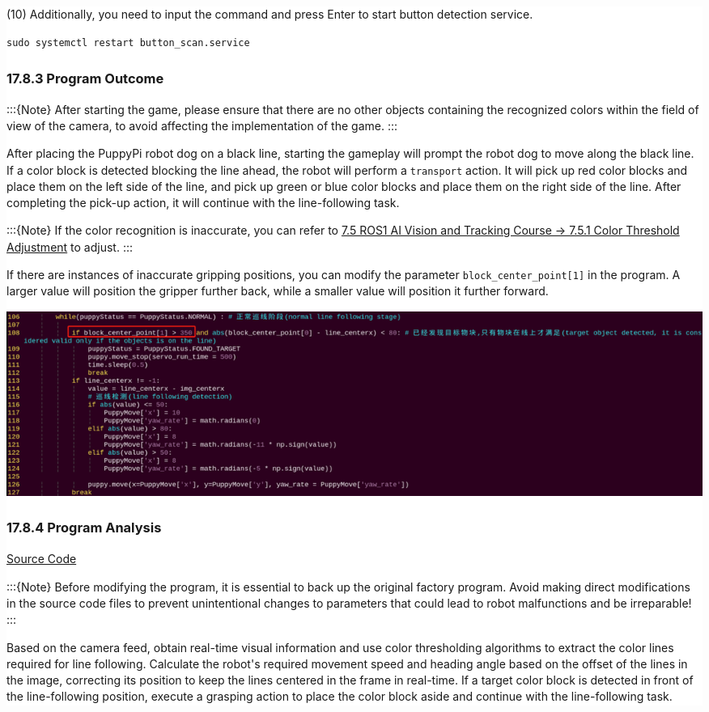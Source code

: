 (10) Additionally, you need to input the command and press Enter to start button detection service.

```
sudo systemctl restart button_scan.service
```

### 17.8.3 Program Outcome

:::{Note}
After starting the game, please ensure that there are no other objects containing the recognized colors within the field of view of the camera, to avoid affecting the implementation of the game.
:::

After placing the PuppyPi robot dog on a black line, starting the gameplay will prompt the robot dog to move along the black line. If a color block is detected blocking the line ahead, the robot will perform a `transport` action. It will pick up red color blocks and place them on the left side of the line, and pick up green or blue color blocks and place them on the right side of the line. After completing the pick-up action, it will continue with the line-following task.

:::{Note}
If the color recognition is inaccurate, you can refer to [7.5 ROS1 AI Vision and Tracking Course -\> 7.5.1 Color Threshold Adjustment](7.ROS1_AI_Vision_and_Tracking_Course.md#color-threshold-adjustment) to adjust.
:::

If there are instances of inaccurate gripping positions, you can modify the parameter `block_center_point[1]` in the program. A larger value will position the gripper further back, while a smaller value will position it further forward.

<img src="../_static/media/chapter_17/section_8/image11.png" class="common_img" />

### 17.8.4 Program Analysis

[Source Code](../_static/source_code/ros1/puppy_with_arm.zip)

:::{Note}
Before modifying the program, it is essential to back up the original factory program. Avoid making direct modifications in the source code files to prevent unintentional changes to parameters that could lead to robot malfunctions and be irreparable!
:::

Based on the camera feed, obtain real-time visual information and use color thresholding algorithms to extract the color lines required for line following. Calculate the robot's required movement speed and heading angle based on the offset of the lines in the image, correcting its position to keep the lines centered in the frame in real-time. If a target color block is detected in front of the line-following position, execute a grasping action to place the color block aside and continue with the line-following task.
